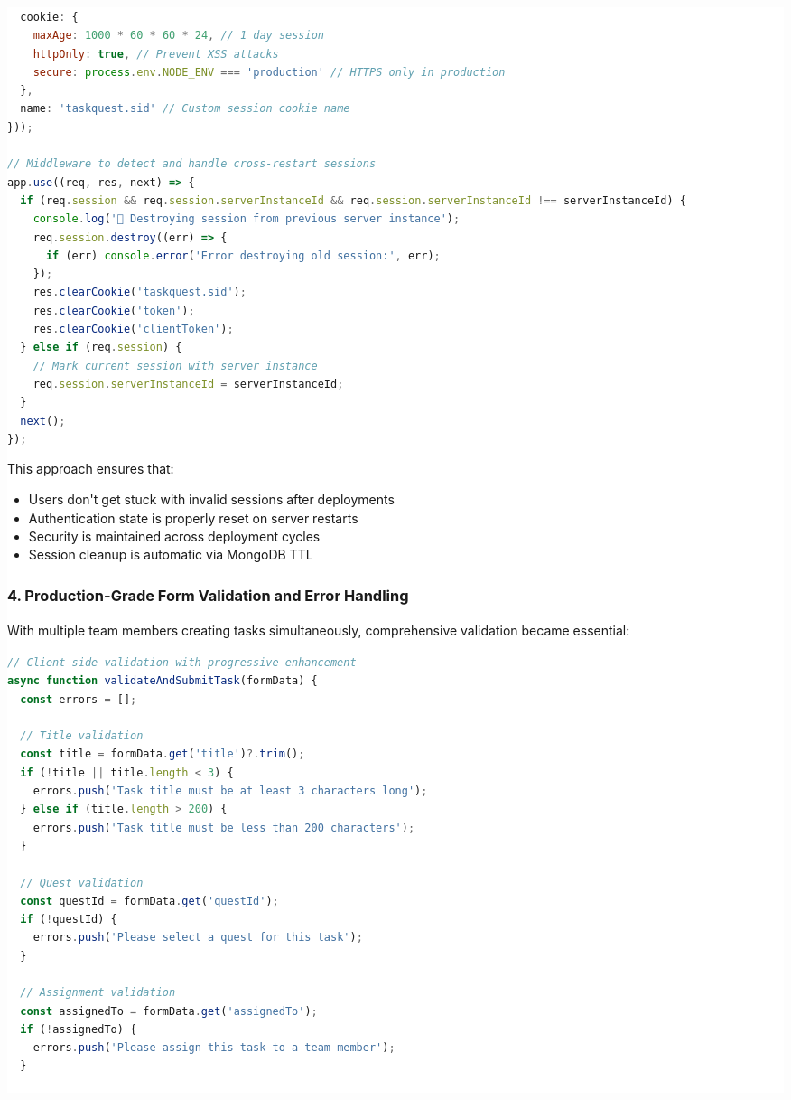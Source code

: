 ```javascript
  cookie: { 
    maxAge: 1000 * 60 * 60 * 24, // 1 day session
    httpOnly: true, // Prevent XSS attacks
    secure: process.env.NODE_ENV === 'production' // HTTPS only in production
  },
  name: 'taskquest.sid' // Custom session cookie name
}));

// Middleware to detect and handle cross-restart sessions
app.use((req, res, next) => {
  if (req.session && req.session.serverInstanceId && req.session.serverInstanceId !== serverInstanceId) {
    console.log('🔄 Destroying session from previous server instance');
    req.session.destroy((err) => {
      if (err) console.error('Error destroying old session:', err);
    });
    res.clearCookie('taskquest.sid');
    res.clearCookie('token');
    res.clearCookie('clientToken');
  } else if (req.session) {
    // Mark current session with server instance
    req.session.serverInstanceId = serverInstanceId;
  }
  next();
});
```

This approach ensures that:
- Users don't get stuck with invalid sessions after deployments
- Authentication state is properly reset on server restarts
- Security is maintained across deployment cycles
- Session cleanup is automatic via MongoDB TTL

### 4. **Production-Grade Form Validation and Error Handling**

With multiple team members creating tasks simultaneously, comprehensive validation became essential:

```javascript
// Client-side validation with progressive enhancement
async function validateAndSubmitTask(formData) {
  const errors = [];
  
  // Title validation
  const title = formData.get('title')?.trim();
  if (!title || title.length < 3) {
    errors.push('Task title must be at least 3 characters long');
  } else if (title.length > 200) {
    errors.push('Task title must be less than 200 characters');
  }
  
  // Quest validation
  const questId = formData.get('questId');
  if (!questId) {
    errors.push('Please select a quest for this task');
  }
  
  // Assignment validation
  const assignedTo = formData.get('assignedTo');
  if (!assignedTo) {
    errors.push('Please assign this task to a team member');
  }
  
```